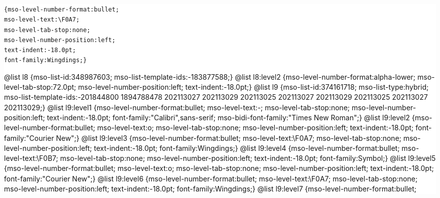 	{mso-level-number-format:bullet;
	mso-level-text:\F0A7;
	mso-level-tab-stop:none;
	mso-level-number-position:left;
	text-indent:-18.0pt;
	font-family:Wingdings;}
@list l8
	{mso-list-id:348987603;
	mso-list-template-ids:-183877588;}
@list l8:level2
	{mso-level-number-format:alpha-lower;
	mso-level-tab-stop:72.0pt;
	mso-level-number-position:left;
	text-indent:-18.0pt;}
@list l9
	{mso-list-id:374161718;
	mso-list-type:hybrid;
	mso-list-template-ids:-201844800 1894788478 202113027 202113029 202113025 202113027 202113029 202113025 202113027 202113029;}
@list l9:level1
	{mso-level-number-format:bullet;
	mso-level-text:-;
	mso-level-tab-stop:none;
	mso-level-number-position:left;
	text-indent:-18.0pt;
	font-family:"Calibri",sans-serif;
	mso-bidi-font-family:"Times New Roman";}
@list l9:level2
	{mso-level-number-format:bullet;
	mso-level-text:o;
	mso-level-tab-stop:none;
	mso-level-number-position:left;
	text-indent:-18.0pt;
	font-family:"Courier New";}
@list l9:level3
	{mso-level-number-format:bullet;
	mso-level-text:\F0A7;
	mso-level-tab-stop:none;
	mso-level-number-position:left;
	text-indent:-18.0pt;
	font-family:Wingdings;}
@list l9:level4
	{mso-level-number-format:bullet;
	mso-level-text:\F0B7;
	mso-level-tab-stop:none;
	mso-level-number-position:left;
	text-indent:-18.0pt;
	font-family:Symbol;}
@list l9:level5
	{mso-level-number-format:bullet;
	mso-level-text:o;
	mso-level-tab-stop:none;
	mso-level-number-position:left;
	text-indent:-18.0pt;
	font-family:"Courier New";}
@list l9:level6
	{mso-level-number-format:bullet;
	mso-level-text:\F0A7;
	mso-level-tab-stop:none;
	mso-level-number-position:left;
	text-indent:-18.0pt;
	font-family:Wingdings;}
@list l9:level7
	{mso-level-number-format:bullet;
